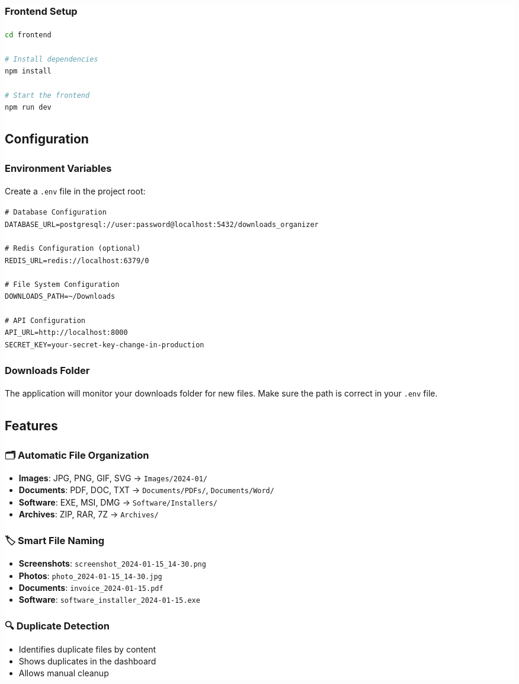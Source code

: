 ### Frontend Setup
```bash
cd frontend

# Install dependencies
npm install

# Start the frontend
npm run dev
```

## Configuration

### Environment Variables
Create a `.env` file in the project root:

```env
# Database Configuration
DATABASE_URL=postgresql://user:password@localhost:5432/downloads_organizer

# Redis Configuration (optional)
REDIS_URL=redis://localhost:6379/0

# File System Configuration
DOWNLOADS_PATH=~/Downloads

# API Configuration
API_URL=http://localhost:8000
SECRET_KEY=your-secret-key-change-in-production
```

### Downloads Folder
The application will monitor your downloads folder for new files. Make sure the path is correct in your `.env` file.

## Features

### 🗂️ Automatic File Organization
- **Images**: JPG, PNG, GIF, SVG → `Images/2024-01/`
- **Documents**: PDF, DOC, TXT → `Documents/PDFs/`, `Documents/Word/`
- **Software**: EXE, MSI, DMG → `Software/Installers/`
- **Archives**: ZIP, RAR, 7Z → `Archives/`

### 🏷️ Smart File Naming
- **Screenshots**: `screenshot_2024-01-15_14-30.png`
- **Photos**: `photo_2024-01-15_14-30.jpg`
- **Documents**: `invoice_2024-01-15.pdf`
- **Software**: `software_installer_2024-01-15.exe`

### 🔍 Duplicate Detection
- Identifies duplicate files by content
- Shows duplicates in the dashboard
- Allows manual cleanup
